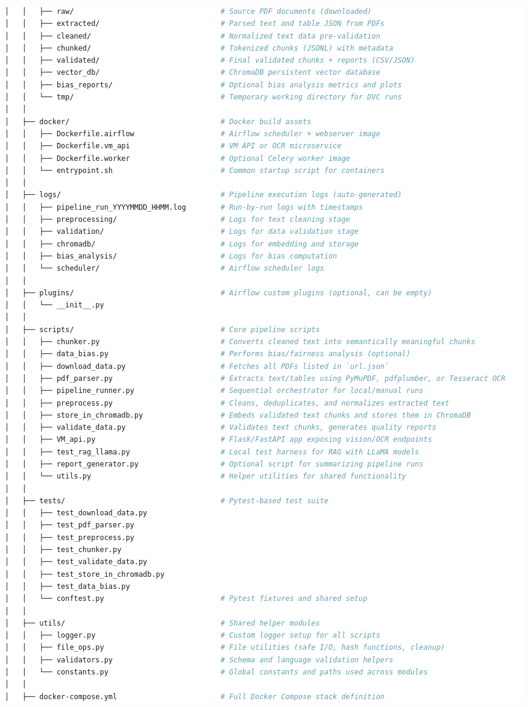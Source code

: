 ```bash
│   │   ├── raw/                                  # Source PDF documents (downloaded)
│   │   ├── extracted/                            # Parsed text and table JSON from PDFs
│   │   ├── cleaned/                              # Normalized text data pre-validation
│   │   ├── chunked/                              # Tokenized chunks (JSONL) with metadata
│   │   ├── validated/                            # Final validated chunks + reports (CSV/JSON)
│   │   ├── vector_db/                            # ChromaDB persistent vector database
│   │   ├── bias_reports/                         # Optional bias analysis metrics and plots
│   │   └── tmp/                                  # Temporary working directory for DVC runs
│   │
│   ├── docker/                                   # Docker build assets
│   │   ├── Dockerfile.airflow                    # Airflow scheduler + webserver image
│   │   ├── Dockerfile.vm_api                     # VM API or OCR microservice
│   │   ├── Dockerfile.worker                     # Optional Celery worker image
│   │   └── entrypoint.sh                         # Common startup script for containers
│   │
│   ├── logs/                                     # Pipeline execution logs (auto-generated)
│   │   ├── pipeline_run_YYYYMMDD_HHMM.log        # Run-by-run logs with timestamps
│   │   ├── preprocessing/                        # Logs for text cleaning stage
│   │   ├── validation/                           # Logs for data validation stage
│   │   ├── chromadb/                             # Logs for embedding and storage
│   │   ├── bias_analysis/                        # Logs for bias computation
│   │   └── scheduler/                            # Airflow scheduler logs
│   │
│   ├── plugins/                                  # Airflow custom plugins (optional, can be empty)
│   │   └── __init__.py
│   │
│   ├── scripts/                                  # Core pipeline scripts
│   │   ├── chunker.py                            # Converts cleaned text into semantically meaningful chunks
│   │   ├── data_bias.py                          # Performs bias/fairness analysis (optional)
│   │   ├── download_data.py                      # Fetches all PDFs listed in `url.json`
│   │   ├── pdf_parser.py                         # Extracts text/tables using PyMuPDF, pdfplumber, or Tesseract OCR
│   │   ├── pipeline_runner.py                    # Sequential orchestrator for local/manual runs
│   │   ├── preprocess.py                         # Cleans, deduplicates, and normalizes extracted text
│   │   ├── store_in_chromadb.py                  # Embeds validated text chunks and stores them in ChromaDB
│   │   ├── validate_data.py                      # Validates text chunks, generates quality reports
│   │   ├── VM_api.py                             # Flask/FastAPI app exposing vision/OCR endpoints
│   │   ├── test_rag_llama.py                     # Local test harness for RAG with LLaMA models
│   │   ├── report_generator.py                   # Optional script for summarizing pipeline runs
│   │   └── utils.py                              # Helper utilities for shared functionality
│   │
│   ├── tests/                                    # Pytest-based test suite
│   │   ├── test_download_data.py
│   │   ├── test_pdf_parser.py
│   │   ├── test_preprocess.py
│   │   ├── test_chunker.py
│   │   ├── test_validate_data.py
│   │   ├── test_store_in_chromadb.py
│   │   ├── test_data_bias.py
│   │   └── conftest.py                           # Pytest fixtures and shared setup
│   │
│   ├── utils/                                    # Shared helper modules
│   │   ├── logger.py                             # Custom logger setup for all scripts
│   │   ├── file_ops.py                           # File utilities (safe I/O, hash functions, cleanup)
│   │   ├── validators.py                         # Schema and language validation helpers
│   │   └── constants.py                          # Global constants and paths used across modules
│   │
│   ├── docker-compose.yml                        # Full Docker Compose stack definition
```